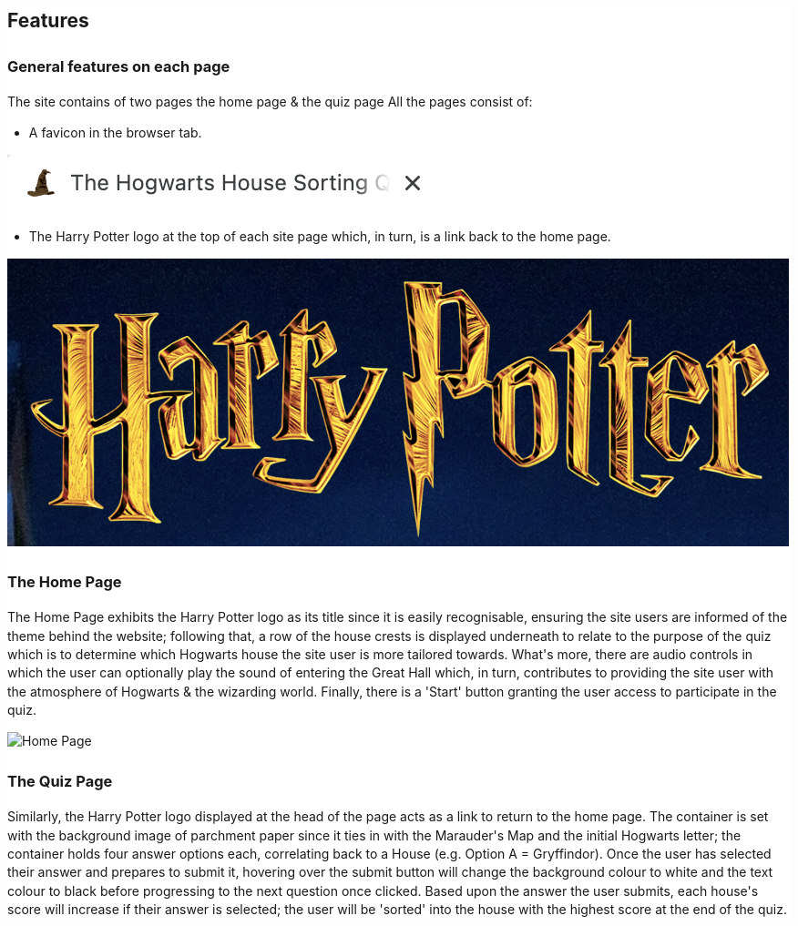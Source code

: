 ## Features

### General features on each page

 The site contains of two pages the home page & the quiz page
 All the pages consist of:
 - A favicon in the browser tab. 

 ![Favicon](/documentation/images/favicon-features.png)

 - The Harry Potter logo at the top of each site page which, in turn, is a link back to the home page. 

 ![Harry Potter logo](/documentation/images/hp-logo-features.png)

### The Home Page

The Home Page exhibits the Harry Potter logo as its title since it is easily recognisable, ensuring the site users are informed of the theme behind the website; following that, a row of the house crests is displayed underneath to relate to the purpose of the quiz which is to determine which Hogwarts house the site user is more tailored towards. What's more, there are audio controls in which the user can optionally play the sound of entering the Great Hall which, in turn, contributes to providing the site user with the atmosphere of Hogwarts & the wizarding world. Finally, there is a 'Start' button granting the user access to participate in the quiz. 

![Home Page](/documentation/images/home-page.png)

### The Quiz Page

Similarly, the Harry Potter logo displayed at the head of the page acts as a link to return to the home page. The container is set with the background image of parchment paper since it ties in with the Marauder's Map and the initial Hogwarts letter; the container holds four answer options each, correlating back to a House (e.g. Option A = Gryffindor). Once the user has selected their answer and prepares to submit it, hovering over the submit button will change the background colour to white and the text colour to black before progressing to the next question once clicked. Based upon the answer the user submits, each house's score will increase if their answer is selected; the user will be 'sorted' into the house with the highest score at the end of the quiz. 

